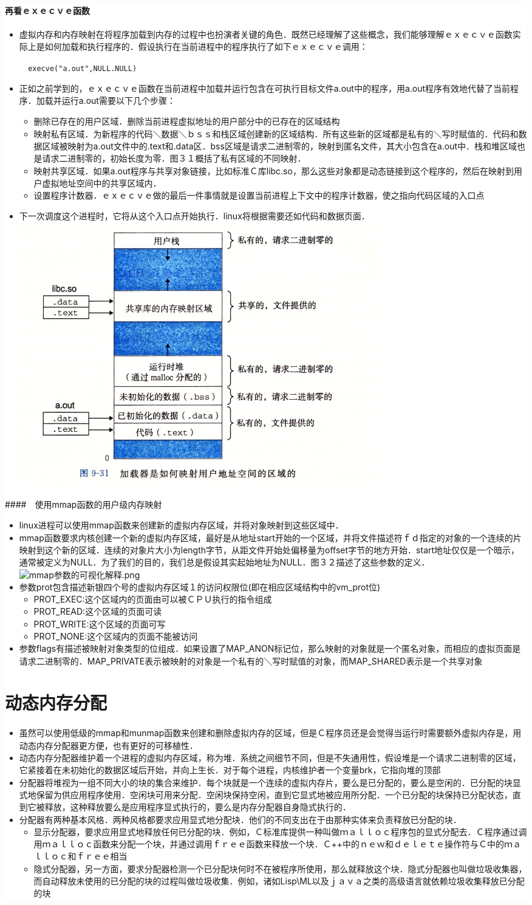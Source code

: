 
#### 再看ｅｘｅｃｖｅ函数
* 虚拟内存和内存映射在将程序加载到内存的过程中也扮演者关键的角色．既然已经理解了这些概念，我们能够理解ｅｘｅｃｖｅ函数实际上是如何加载和执行程序的．假设执行在当前进程中的程序执行了如下ｅｘｅｃｖｅ调用：

        execve("a.out",NULL.NULL)
* 正如之前学到的，ｅｘｅｃｖｅ函数在当前进程中加载并运行包含在可执行目标文件a.out中的程序，用a.out程序有效地代替了当前程序．加载并运行a.out需要以下几个步骤：
  * 删除已存在的用户区域．删除当前进程虚拟地址的用户部分中的已存在的区域结构
  * 映射私有区域．为新程序的代码＼数据＼ｂｓｓ和栈区域创建新的区域结构．所有这些新的区域都是私有的＼写时赋值的．代码和数据区域被映射为a.out文件中的.text和.data区．bss区域是请求二进制零的，映射到匿名文件，其大小包含在a.out中．栈和堆区域也是请求二进制零的，初始长度为零．图３１概括了私有区域的不同映射．
  * 映射共享区域．如果a.out程序与共享对象链接，比如标准Ｃ库libc.so，那么这些对象都是动态链接到这个程序的，然后在映射到用户虚拟地址空间中的共享区域内．
  * 设置程序计数器．ｅｘｅｃｖｅ做的最后一件事情就是设置当前进程上下文中的程序计数器，使之指向代码区域的入口点
* 下一次调度这个进程时，它将从这个入口点开始执行．linux将根据需要还如代码和数据页面．
![如何映射用户地址.png](如何映射用户地址.png)


####　使用mmap函数的用户级内存映射
* linux进程可以使用mmap函数来创建新的虚拟内存区域，并将对象映射到这些区域中．
* mmap函数要求内核创建一个新的虚拟内存区域，最好是从地址start开始的一个区域，并将文件描述符ｆｄ指定的对象的一个连续的片映射到这个新的区域．连续的对象片大小为length字节，从距文件开始处偏移量为offset字节的地方开始．start地址仅仅是一个暗示，通常被定义为NULL．为了我们的目的，我们总是假设其实起始地址为NULL．图３２描述了这些参数的定义．
![mmap参数的可视化解释.png](mmap参数的可视化解释.png)
* 参数prot包含描述新银四个号的虚拟内存区域１的访问权限位(即在相应区域结构中的vm_prot位)
  * PROT_EXEC:这个区域内的页面由可以被ＣＰＵ执行的指令组成
  * PROT_READ:这个区域的页面可读
  * PROT_WRITE:这个区域的页面可写
  * PROT_NONE:这个区域内的页面不能被访问
* 参数flags有描述被映射对象类型的位组成．如果设置了MAP_ANON标记位，那么映射的对象就是一个匿名对象，而相应的虚拟页面是请求二进制零的．MAP_PRIVATE表示被映射的对象是一个私有的＼写时赋值的对象，而MAP_SHARED表示是一个共享对象

# 动态内存分配
* 虽然可以使用低级的mmap和munmap函数来创建和删除虚拟内存的区域，但是Ｃ程序员还是会觉得当运行时需要额外虚拟内存是，用动态内存分配器更方便，也有更好的可移植性．
* 动态内存分配器维护着一个进程的虚拟内存区域，称为堆．系统之间细节不同，但是不失通用性，假设堆是一个请求二进制零的区域，它紧接着在未初始化的数据区域后开始，并向上生长．对于每个进程，内核维护者一个变量brk，它指向堆的顶部
* 分配器将堆视为一组不同大小的块的集合来维护．每个块就是一个连续的虚拟内存片，要么是已分配的，要么是空闲的．已分配的块显式地保留为供应用程序使用．空闲块可用来分配．空闲块保持空闲，直到它显式地被应用所分配．一个已分配的块保持已分配状态，直到它被释放，这种释放要么是应用程序显式执行的，要么是内存分配器自身隐式执行的．
* 分配器有两种基本风格．两种风格都要求应用显式地分配块．他们的不同支出在于由那种实体来负责释放已分配的块．
  * 显示分配器，要求应用显式地释放任何已分配的块．例如，Ｃ标准库提供一种叫做ｍａｌｌｏｃ程序包的显式分配去．Ｃ程序通过调用ｍａｌｌｏｃ函数来分配一个块，并通过调用ｆｒｅｅ函数来释放一个块．Ｃ++中的ｎｅｗ和ｄｅｌｅｔｅ操作符与Ｃ中的ｍａｌｌｏｃ和ｆｒｅｅ相当
  * 隐式分配器，另一方面，要求分配器检测一个已分配块何时不在被程序所使用，那么就释放这个块．隐式分配器也叫做垃圾收集器，而自动释放未使用的已分配的块的过程叫做垃圾收集．例如，诸如Lisp\ML以及ｊａｖａ之类的高级语言就依赖垃圾收集释放已分配的块
